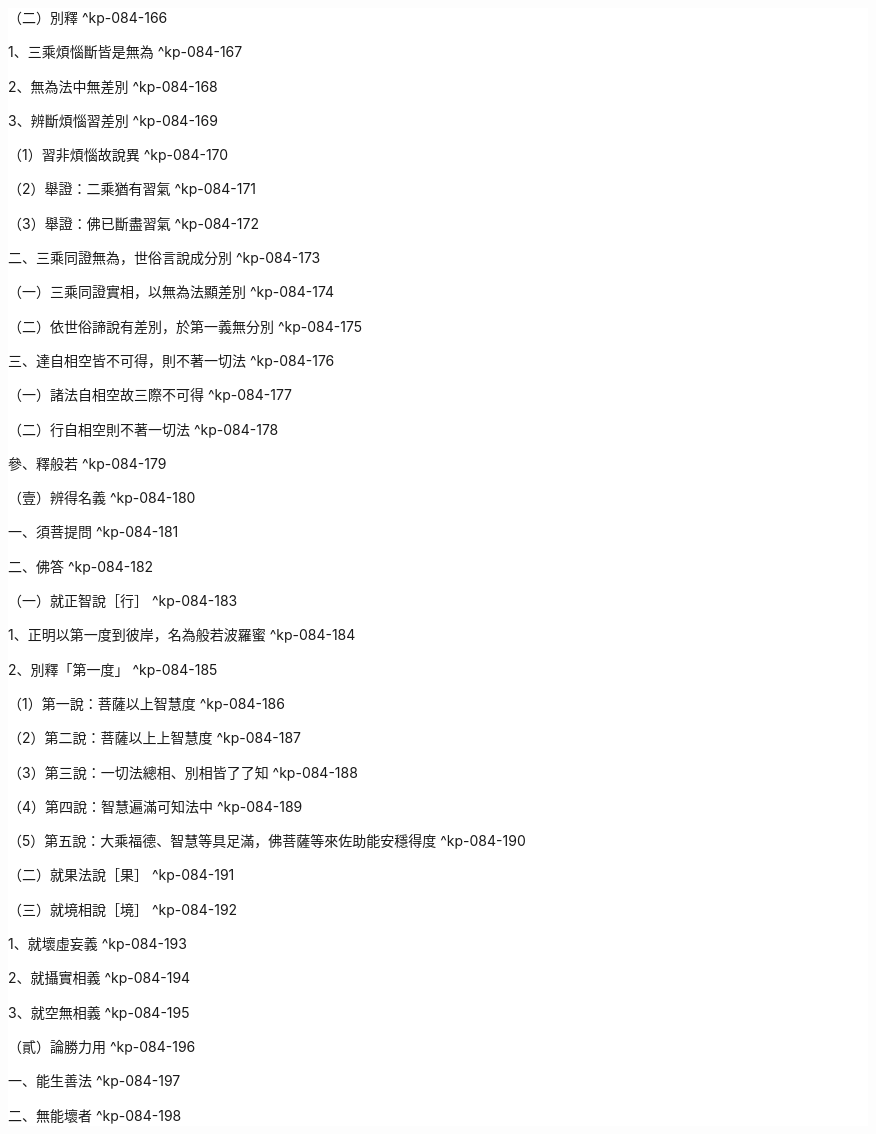（二）別釋 ^kp-084-166

1、三乘煩惱斷皆是無為 ^kp-084-167

2、無為法中無差別 ^kp-084-168

3、辨斷煩惱習差別 ^kp-084-169

（1）習非煩惱故說異 ^kp-084-170

（2）舉證：二乘猶有習氣 ^kp-084-171

（3）舉證：佛已斷盡習氣 ^kp-084-172

二、三乘同證無為，世俗言說成分別 ^kp-084-173

（一）三乘同證實相，以無為法顯差別 ^kp-084-174

（二）依世俗諦說有差別，於第一義無分別 ^kp-084-175

三、達自相空皆不可得，則不著一切法 ^kp-084-176

（一）諸法自相空故三際不可得 ^kp-084-177

（二）行自相空則不著一切法 ^kp-084-178

參、釋般若 ^kp-084-179

（壹）辨得名義 ^kp-084-180

一、須菩提問 ^kp-084-181

二、佛答 ^kp-084-182

（一）就正智說［行］ ^kp-084-183

1、正明以第一度到彼岸，名為般若波羅蜜 ^kp-084-184

2、別釋「第一度」 ^kp-084-185

（1）第一說：菩薩以上智慧度 ^kp-084-186

（2）第二說：菩薩以上上智慧度 ^kp-084-187

（3）第三說：一切法總相、別相皆了了知 ^kp-084-188

（4）第四說：智慧遍滿可知法中 ^kp-084-189

（5）第五說：大乘福德、智慧等具足滿，佛菩薩等來佐助能安穩得度 ^kp-084-190

（二）就果法說［果］ ^kp-084-191

（三）就境相說［境］ ^kp-084-192

1、就壞虛妄義 ^kp-084-193

2、就攝實相義 ^kp-084-194

3、就空無相義 ^kp-084-195

（貳）論勝力用 ^kp-084-196

一、能生善法 ^kp-084-197

二、無能壞者 ^kp-084-198
